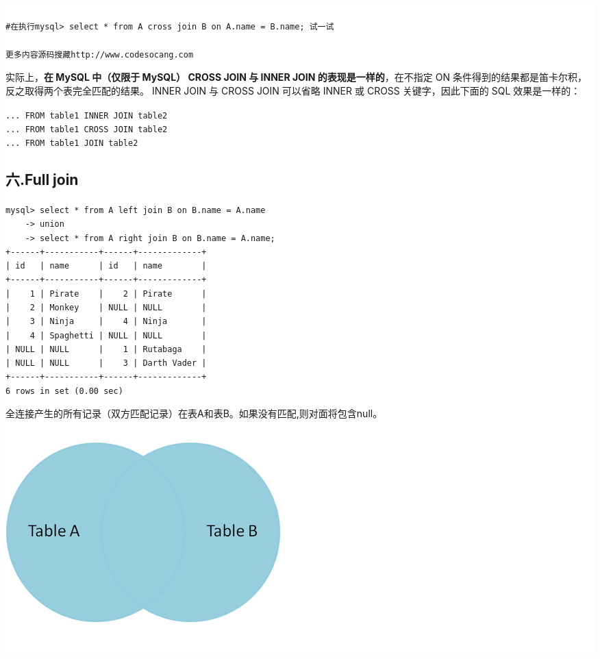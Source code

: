 ```

#在执行mysql> select * from A cross join B on A.name = B.name; 试一试

更多内容源码搜藏http://www.codesocang.com
```

实际上，**在 MySQL 中（仅限于 MySQL） CROSS JOIN 与 INNER JOIN 的表现是一样的**，在不指定 ON 条件得到的结果都是笛卡尔积，反之取得两个表完全匹配的结果。 INNER JOIN 与 CROSS JOIN 可以省略 INNER 或 CROSS 关键字，因此下面的 SQL 效果是一样的：

```
... FROM table1 INNER JOIN table2
... FROM table1 CROSS JOIN table2
... FROM table1 JOIN table2 
```

## 六.Full join

```
mysql> select * from A left join B on B.name = A.name 
    -> union 
    -> select * from A right join B on B.name = A.name;
+------+-----------+------+-------------+
| id   | name      | id   | name        |
+------+-----------+------+-------------+
|    1 | Pirate    |    2 | Pirate      |
|    2 | Monkey    | NULL | NULL        |
|    3 | Ninja     |    4 | Ninja       |
|    4 | Spaghetti | NULL | NULL        |
| NULL | NULL      |    1 | Rutabaga    |
| NULL | NULL      |    3 | Darth Vader |
+------+-----------+------+-------------+
6 rows in set (0.00 sec) 
```

全连接产生的所有记录（双方匹配记录）在表A和表B。如果没有匹配,则对面将包含null。

![Mysql Join语法解析与性能分析详解](image-201710200957/0U9402338-4.png)
